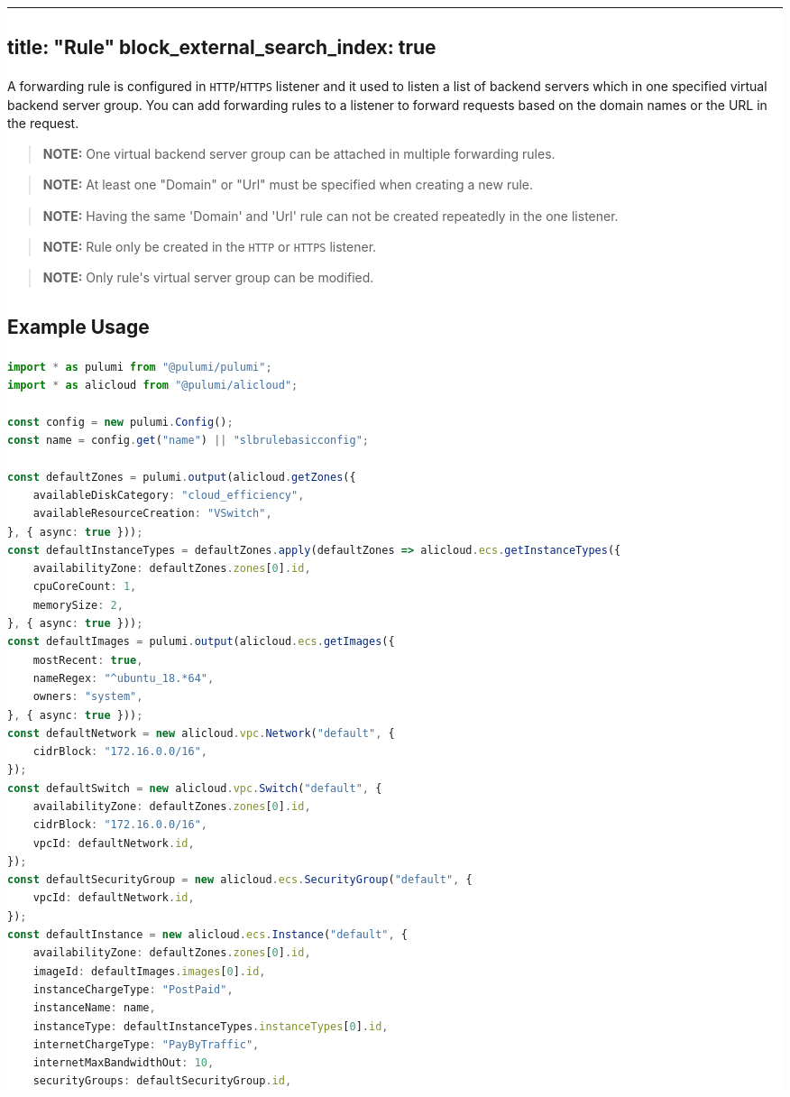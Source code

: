 
---
title: "Rule"
block_external_search_index: true
---



A forwarding rule is configured in `HTTP`/`HTTPS` listener and it used to listen a list of backend servers which in one specified virtual backend server group.
You can add forwarding rules to a listener to forward requests based on the domain names or the URL in the request.

> **NOTE:** One virtual backend server group can be attached in multiple forwarding rules.

> **NOTE:** At least one "Domain" or "Url" must be specified when creating a new rule.

> **NOTE:** Having the same 'Domain' and 'Url' rule can not be created repeatedly in the one listener.

> **NOTE:** Rule only be created in the `HTTP` or `HTTPS` listener.

> **NOTE:** Only rule's virtual server group can be modified.

## Example Usage

```typescript
import * as pulumi from "@pulumi/pulumi";
import * as alicloud from "@pulumi/alicloud";

const config = new pulumi.Config();
const name = config.get("name") || "slbrulebasicconfig";

const defaultZones = pulumi.output(alicloud.getZones({
    availableDiskCategory: "cloud_efficiency",
    availableResourceCreation: "VSwitch",
}, { async: true }));
const defaultInstanceTypes = defaultZones.apply(defaultZones => alicloud.ecs.getInstanceTypes({
    availabilityZone: defaultZones.zones[0].id,
    cpuCoreCount: 1,
    memorySize: 2,
}, { async: true }));
const defaultImages = pulumi.output(alicloud.ecs.getImages({
    mostRecent: true,
    nameRegex: "^ubuntu_18.*64",
    owners: "system",
}, { async: true }));
const defaultNetwork = new alicloud.vpc.Network("default", {
    cidrBlock: "172.16.0.0/16",
});
const defaultSwitch = new alicloud.vpc.Switch("default", {
    availabilityZone: defaultZones.zones[0].id,
    cidrBlock: "172.16.0.0/16",
    vpcId: defaultNetwork.id,
});
const defaultSecurityGroup = new alicloud.ecs.SecurityGroup("default", {
    vpcId: defaultNetwork.id,
});
const defaultInstance = new alicloud.ecs.Instance("default", {
    availabilityZone: defaultZones.zones[0].id,
    imageId: defaultImages.images[0].id,
    instanceChargeType: "PostPaid",
    instanceName: name,
    instanceType: defaultInstanceTypes.instanceTypes[0].id,
    internetChargeType: "PayByTraffic",
    internetMaxBandwidthOut: 10,
    securityGroups: defaultSecurityGroup.id,
```